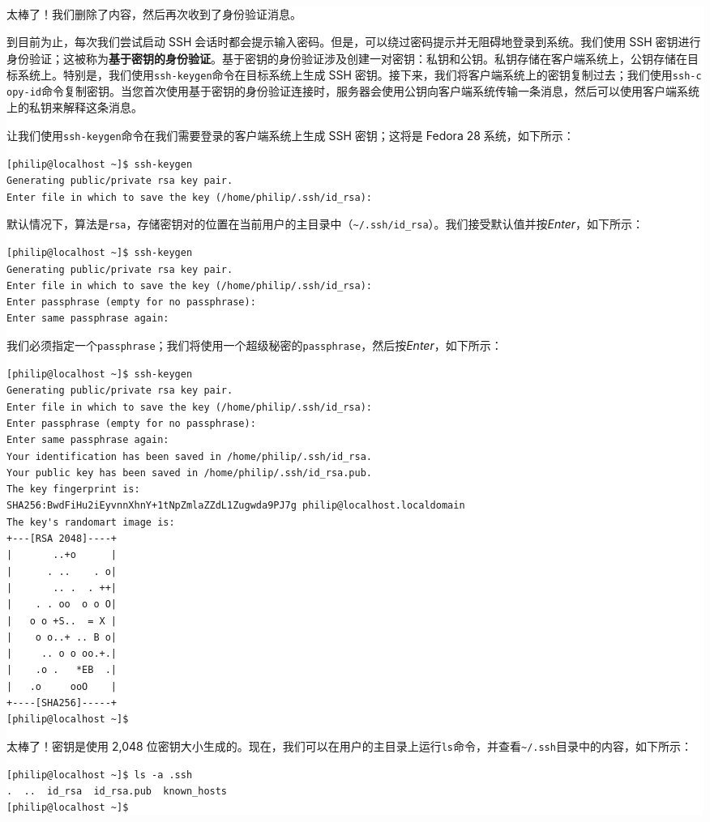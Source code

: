 太棒了！我们删除了内容，然后再次收到了身份验证消息。

到目前为止，每次我们尝试启动 SSH 会话时都会提示输入密码。但是，可以绕过密码提示并无阻碍地登录到系统。我们使用 SSH 密钥进行身份验证；这被称为**基于密钥的身份验证**。基于密钥的身份验证涉及创建一对密钥：私钥和公钥。私钥存储在客户端系统上，公钥存储在目标系统上。特别是，我们使用`ssh-keygen`命令在目标系统上生成 SSH 密钥。接下来，我们将客户端系统上的密钥复制过去；我们使用`ssh-copy-id`命令复制密钥。当您首次使用基于密钥的身份验证连接时，服务器会使用公钥向客户端系统传输一条消息，然后可以使用客户端系统上的私钥来解释这条消息。

让我们使用`ssh-keygen`命令在我们需要登录的客户端系统上生成 SSH 密钥；这将是 Fedora 28 系统，如下所示：

```
[philip@localhost ~]$ ssh-keygen
Generating public/private rsa key pair.
Enter file in which to save the key (/home/philip/.ssh/id_rsa):
```

默认情况下，算法是`rsa`，存储密钥对的位置在当前用户的主目录中（`~/.ssh/id_rsa`）。我们接受默认值并按*Enter*，如下所示：

```
[philip@localhost ~]$ ssh-keygen
Generating public/private rsa key pair.
Enter file in which to save the key (/home/philip/.ssh/id_rsa):
Enter passphrase (empty for no passphrase):
Enter same passphrase again:
```

我们必须指定一个`passphrase`；我们将使用一个超级秘密的`passphrase`，然后按*Enter*，如下所示：

```
[philip@localhost ~]$ ssh-keygen
Generating public/private rsa key pair.
Enter file in which to save the key (/home/philip/.ssh/id_rsa):
Enter passphrase (empty for no passphrase):
Enter same passphrase again:
Your identification has been saved in /home/philip/.ssh/id_rsa.
Your public key has been saved in /home/philip/.ssh/id_rsa.pub.
The key fingerprint is:
SHA256:BwdFiHu2iEyvnnXhnY+1tNpZmlaZZdL1Zugwda9PJ7g philip@localhost.localdomain
The key's randomart image is:
+---[RSA 2048]----+
|       ..+o      |
|      . ..    . o|
|       .. .  . ++|
|    . . oo  o o O|
|   o o +S..  = X |
|    o o..+ .. B o|
|     .. o o oo.+.|
|    .o .   *EB  .|
|   .o     ooO    |
+----[SHA256]-----+
[philip@localhost ~]$
```

太棒了！密钥是使用 2,048 位密钥大小生成的。现在，我们可以在用户的主目录上运行`ls`命令，并查看`~/.ssh`目录中的内容，如下所示：

```
[philip@localhost ~]$ ls -a .ssh
.  ..  id_rsa  id_rsa.pub  known_hosts
[philip@localhost ~]$
```
